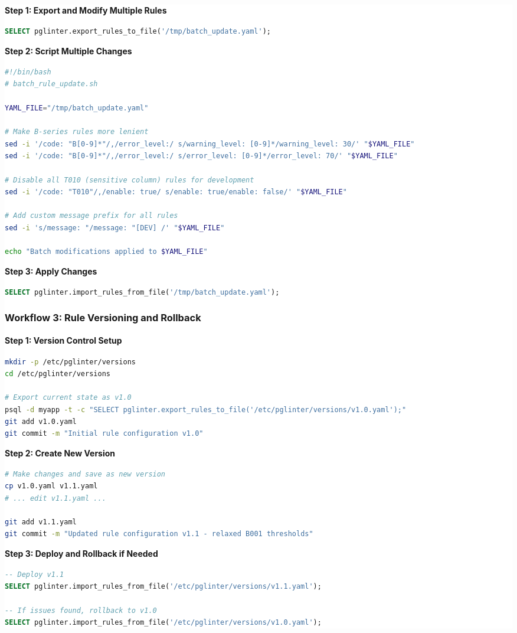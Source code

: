 **Step 1: Export and Modify Multiple Rules**
```sql
SELECT pglinter.export_rules_to_file('/tmp/batch_update.yaml');
```

**Step 2: Script Multiple Changes**
```bash
#!/bin/bash
# batch_rule_update.sh

YAML_FILE="/tmp/batch_update.yaml"

# Make B-series rules more lenient
sed -i '/code: "B[0-9]*"/,/error_level:/ s/warning_level: [0-9]*/warning_level: 30/' "$YAML_FILE"
sed -i '/code: "B[0-9]*"/,/error_level:/ s/error_level: [0-9]*/error_level: 70/' "$YAML_FILE"

# Disable all T010 (sensitive column) rules for development
sed -i '/code: "T010"/,/enable: true/ s/enable: true/enable: false/' "$YAML_FILE"

# Add custom message prefix for all rules
sed -i 's/message: "/message: "[DEV] /' "$YAML_FILE"

echo "Batch modifications applied to $YAML_FILE"
```

**Step 3: Apply Changes**
```sql
SELECT pglinter.import_rules_from_file('/tmp/batch_update.yaml');
```

### Workflow 3: Rule Versioning and Rollback

**Step 1: Version Control Setup**
```bash
mkdir -p /etc/pglinter/versions
cd /etc/pglinter/versions

# Export current state as v1.0
psql -d myapp -t -c "SELECT pglinter.export_rules_to_file('/etc/pglinter/versions/v1.0.yaml');"
git add v1.0.yaml
git commit -m "Initial rule configuration v1.0"
```

**Step 2: Create New Version**
```bash
# Make changes and save as new version
cp v1.0.yaml v1.1.yaml
# ... edit v1.1.yaml ...

git add v1.1.yaml
git commit -m "Updated rule configuration v1.1 - relaxed B001 thresholds"
```

**Step 3: Deploy and Rollback if Needed**
```sql
-- Deploy v1.1
SELECT pglinter.import_rules_from_file('/etc/pglinter/versions/v1.1.yaml');

-- If issues found, rollback to v1.0
SELECT pglinter.import_rules_from_file('/etc/pglinter/versions/v1.0.yaml');
```
